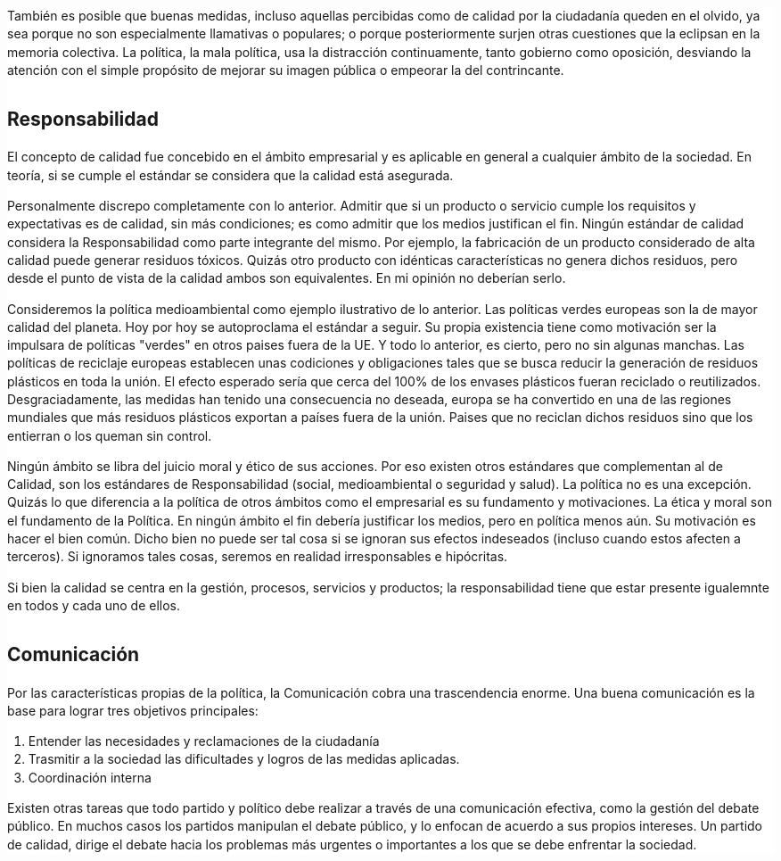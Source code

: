 También es posible que buenas medidas, incluso aquellas percibidas como de calidad por la ciudadanía queden en el olvido, ya sea porque no son especialmente llamativas o populares; o porque posteriormente surjen otras cuestiones que la eclipsan en la memoria colectiva. La política, la mala política, usa la distracción continuamente, tanto gobierno como oposición, desviando la atención con el simple propósito de mejorar su imagen pública o empeorar la del contrincante.

## Responsabilidad

El concepto de calidad fue concebido en el ámbito empresarial y es aplicable en general a cualquier ámbito de la sociedad. En teoría, si se cumple el estándar se considera que la calidad está asegurada. 

Personalmente discrepo completamente con lo anterior. Admitir que si un producto o servicio cumple los requisitos y expectativas es de calidad, sin más condiciones; es como admitir que los medios justifican el fin. Ningún estándar de calidad considera la Responsabilidad como parte integrante del mismo. Por ejemplo, la fabricación de un producto considerado de alta calidad puede generar residuos tóxicos. Quizás otro producto con idénticas características no genera dichos residuos, pero desde el punto de vista de la calidad ambos son equivalentes. En mi opinión no deberían serlo.

Consideremos la política medioambiental como ejemplo ilustrativo de lo anterior. Las políticas verdes europeas son la de mayor calidad del planeta. Hoy por hoy se autoproclama el estándar a seguir. Su propia existencia tiene como motivación ser la impulsara de políticas "verdes" en otros paises fuera de la UE. Y todo lo anterior, es cierto, pero no sin algunas manchas. Las políticas de reciclaje europeas establecen unas codiciones y obligaciones tales que se busca reducir la generación de residuos plásticos en toda la unión. El efecto esperado sería que cerca del 100% de los envases plásticos fueran reciclado o reutilizados. Desgraciadamente, las medidas han tenido una consecuencia no deseada, europa se ha convertido en una de las regiones mundiales que más residuos plásticos exportan a países fuera de la unión. Paises que no reciclan dichos residuos sino que los entierran o los queman sin control. 

Ningún ámbito se libra del juicio moral y ético de sus acciones. Por eso existen otros estándares que complementan al de Calidad, son los estándares de Responsabilidad (social, medioambiental o seguridad y salud). La política no es una excepción. Quizás lo que diferencia a la política de otros ámbitos como el empresarial es su fundamento y motivaciones. La ética y moral son el fundamento de la Política. En ningún ámbito el fin debería justificar los medios, pero en política menos aún. Su motivación es hacer el bien común. Dicho bien no puede ser tal cosa si se ignoran sus efectos indeseados (incluso cuando estos afecten a terceros). Si ignoramos tales cosas, seremos en realidad irresponsables e hipócritas.

Si bien la calidad se centra en la gestión, procesos, servicios y productos; la responsabilidad tiene que estar presente igualemnte en todos y cada uno de ellos.

## Comunicación

Por las características propias de la política, la Comunicación cobra una trascendencia enorme. Una buena comunicación es la base para lograr tres objetivos principales:
1. Entender las necesidades y reclamaciones de la ciudadanía
2. Trasmitir a la sociedad las dificultades y logros de las medidas aplicadas.
3. Coordinación interna

Existen otras tareas que todo partido y político debe realizar a través de una comunicación efectiva, como la gestión del debate público. En muchos casos los partidos manipulan el debate público, y lo enfocan de acuerdo a sus propios intereses. Un partido de calidad, dirige el debate hacia los problemas más urgentes o importantes a los que se debe enfrentar la sociedad.
